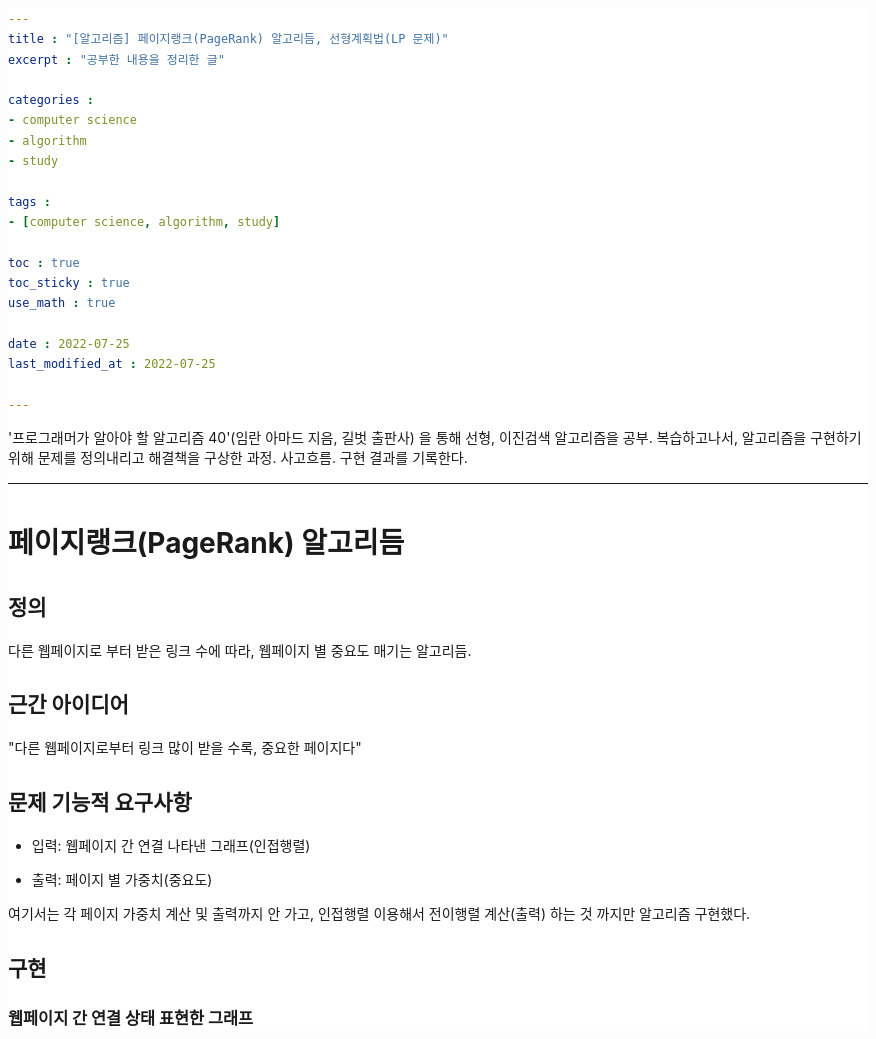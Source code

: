 ```yaml
---
title : "[알고리즘] 페이지랭크(PageRank) 알고리듬, 선형계획법(LP 문제)"
excerpt : "공부한 내용을 정리한 글"

categories : 
- computer science
- algorithm
- study 

tags : 
- [computer science, algorithm, study]

toc : true 
toc_sticky : true 
use_math : true

date : 2022-07-25
last_modified_at : 2022-07-25

---
```


'프로그래머가 알아야 할 알고리즘 40'(임란 아마드 지음, 길벗 출판사) 을 통해 선형, 이진검색 알고리즘을 공부. 복습하고나서, 알고리즘을 구현하기 위해 문제를 정의내리고 해결책을 구상한 과정. 사고흐름. 구현 결과를 기록한다. 

---

# 페이지랭크(PageRank) 알고리듬

## 정의 

다른 웹페이지로 부터 받은 링크 수에 따라, 웹페이지 별 중요도 매기는 알고리듬. 

## 근간 아이디어

"다른 웹페이지로부터 링크 많이 받을 수록, 중요한 페이지다"

## 문제 기능적 요구사항 

- 입력: 웹페이지 간 연결 나타낸 그래프(인접행렬)

- 출력: 페이지 별 가중치(중요도)

여기서는 각 페이지 가중치 계산 및 출력까지 안 가고, 인접행렬 이용해서 전이행렬 계산(출력) 하는 것 까지만 알고리즘 구현했다. 

## 구현 

### 웹페이지 간 연결 상태 표현한 그래프 
